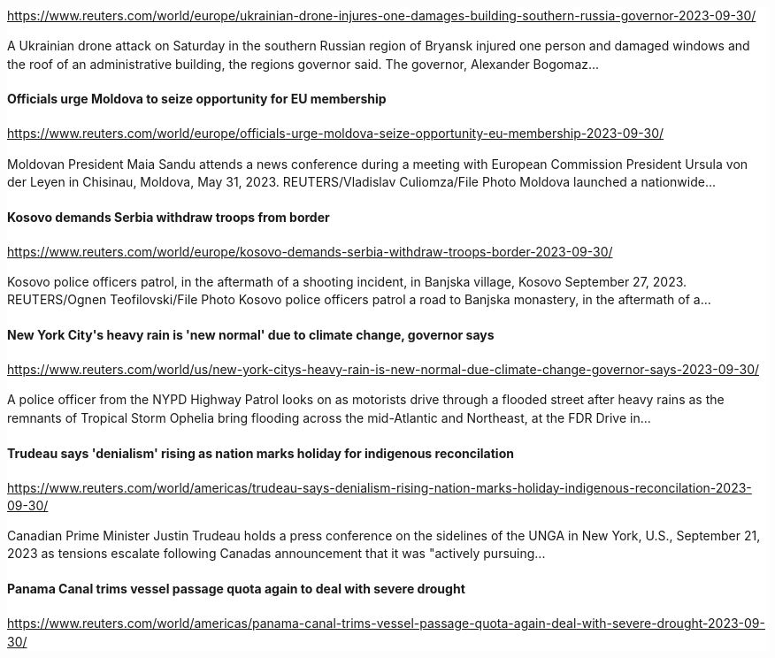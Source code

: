 https://www.reuters.com/world/europe/ukrainian-drone-injures-one-damages-building-southern-russia-governor-2023-09-30/

A Ukrainian drone attack on Saturday in the southern Russian region of
Bryansk injured one person and damaged windows and the roof of an
administrative building, the regions governor said. The governor,
Alexander Bogomaz\...

#### Officials urge Moldova to seize opportunity for EU membership

https://www.reuters.com/world/europe/officials-urge-moldova-seize-opportunity-eu-membership-2023-09-30/

Moldovan President Maia Sandu attends a news conference during a meeting
with European Commission President Ursula von der Leyen in Chisinau,
Moldova, May 31, 2023. REUTERS/Vladislav Culiomza/File Photo Moldova
launched a nationwide\...

#### Kosovo demands Serbia withdraw troops from border

https://www.reuters.com/world/europe/kosovo-demands-serbia-withdraw-troops-border-2023-09-30/

Kosovo police officers patrol, in the aftermath of a shooting incident,
in Banjska village, Kosovo September 27, 2023. REUTERS/Ognen
Teofilovski/File Photo Kosovo police officers patrol a road to Banjska
monastery, in the aftermath of a\...

#### New York City's heavy rain is 'new normal' due to climate change, governor says

https://www.reuters.com/world/us/new-york-citys-heavy-rain-is-new-normal-due-climate-change-governor-says-2023-09-30/

A police officer from the NYPD Highway Patrol looks on as motorists
drive through a flooded street after heavy rains as the remnants of
Tropical Storm Ophelia bring flooding across the mid-Atlantic and
Northeast, at the FDR Drive in\...

#### Trudeau says 'denialism' rising as nation marks holiday for indigenous reconcilation

https://www.reuters.com/world/americas/trudeau-says-denialism-rising-nation-marks-holiday-indigenous-reconcilation-2023-09-30/

Canadian Prime Minister Justin Trudeau holds a press conference on the
sidelines of the UNGA in New York, U.S., September 21, 2023 as tensions
escalate following Canadas announcement that it was \"actively
pursuing\...

#### Panama Canal trims vessel passage quota again to deal with severe drought

https://www.reuters.com/world/americas/panama-canal-trims-vessel-passage-quota-again-deal-with-severe-drought-2023-09-30/
